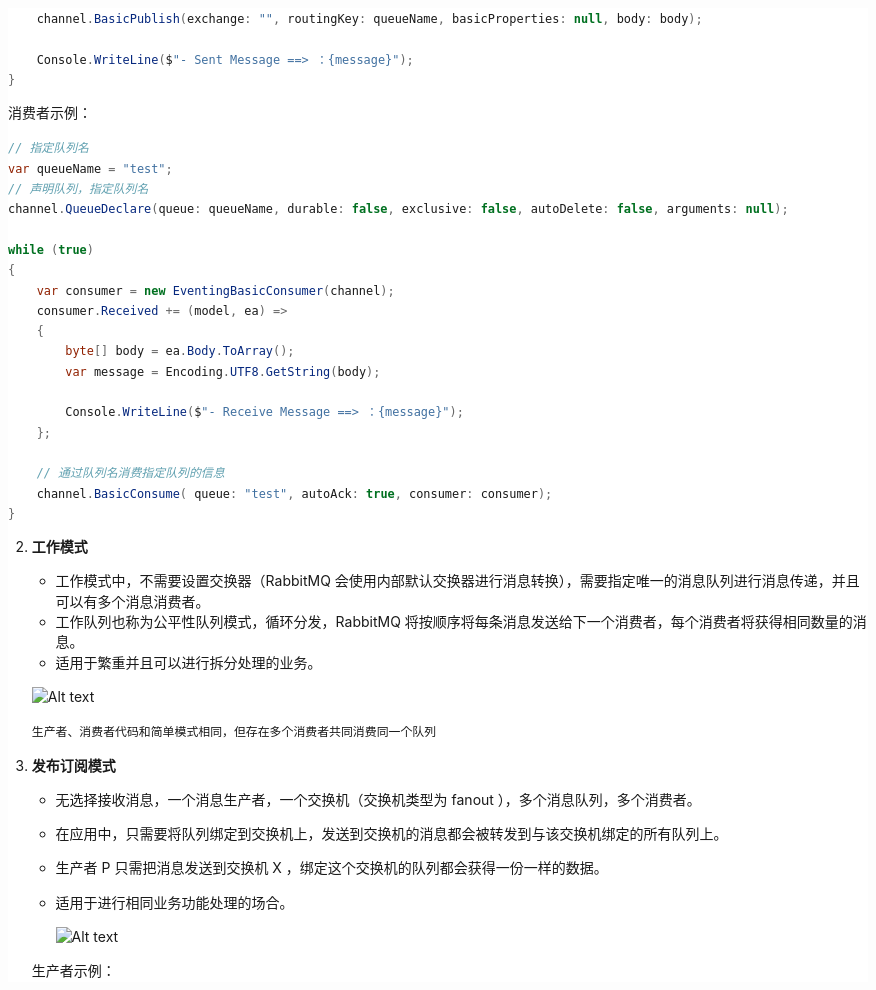    ```csharp
       channel.BasicPublish(exchange: "", routingKey: queueName, basicProperties: null, body: body);

       Console.WriteLine($"- Sent Message ==> ：{message}");
   }
   ```

   消费者示例：

   ```csharp
   // 指定队列名
   var queueName = "test";
   // 声明队列，指定队列名
   channel.QueueDeclare(queue: queueName, durable: false, exclusive: false, autoDelete: false, arguments: null);

   while (true)
   {
       var consumer = new EventingBasicConsumer(channel);
       consumer.Received += (model, ea) =>
       {
           byte[] body = ea.Body.ToArray();
           var message = Encoding.UTF8.GetString(body);

           Console.WriteLine($"- Receive Message ==> ：{message}");
       };

       // 通过队列名消费指定队列的信息
       channel.BasicConsume( queue: "test", autoAck: true, consumer: consumer);
   }
   ```

2. **工作模式**

   - 工作模式中，不需要设置交换器（RabbitMQ 会使用内部默认交换器进行消息转换），需要指定唯一的消息队列进行消息传递，并且可以有多个消息消费者。
   - 工作队列也称为公平性队列模式，循环分发，RabbitMQ 将按顺序将每条消息发送给下一个消费者，每个消费者将获得相同数量的消息。
   - 适用于繁重并且可以进行拆分处理的业务。

   ![Alt text](https://img2020.cnblogs.com/blog/630011/202108/630011-20210823234032492-1935279120.png)

   ```csharp
   生产者、消费者代码和简单模式相同，但存在多个消费者共同消费同一个队列
   ```

3. **发布订阅模式**

   - 无选择接收消息，一个消息生产者，一个交换机（交换机类型为 fanout ），多个消息队列，多个消费者。
   - 在应用中，只需要将队列绑定到交换机上，发送到交换机的消息都会被转发到与该交换机绑定的所有队列上。
   - 生产者 P 只需把消息发送到交换机 X ，绑定这个交换机的队列都会获得一份一样的数据。
   - 适用于进行相同业务功能处理的场合。
  
     ![Alt text](https://img2020.cnblogs.com/blog/630011/202108/630011-20210824004518932-1431271545.png)

   生产者示例：
